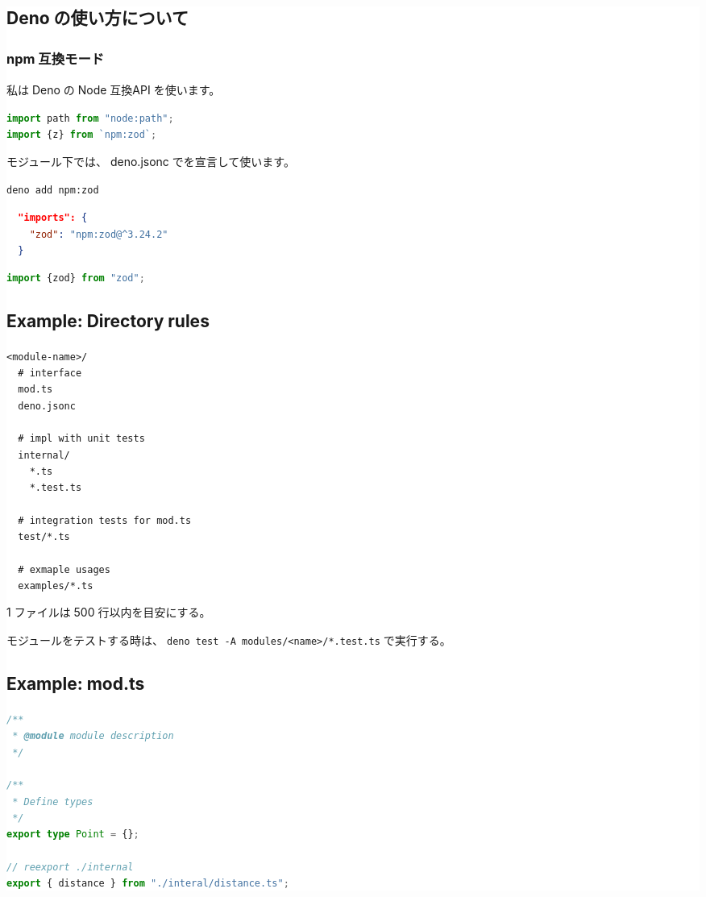 ## Deno の使い方について

### npm 互換モード

私は Deno の Node 互換API を使います。

```ts
import path from "node:path";
import {z} from `npm:zod`;
```

モジュール下では、 deno.jsonc でを宣言して使います。

`deno add npm:zod`

```json
  "imports": {
    "zod": "npm:zod@^3.24.2"
  }
```

```ts
import {zod} from "zod";
```

## Example: Directory rules

```
<module-name>/
  # interface
  mod.ts
  deno.jsonc

  # impl with unit tests
  internal/
    *.ts
    *.test.ts

  # integration tests for mod.ts
  test/*.ts

  # exmaple usages
  examples/*.ts
```

1 ファイルは 500 行以内を目安にする。

モジュールをテストする時は、 `deno test -A modules/<name>/*.test.ts` で実行する。

## Example: mod.ts

```ts
/**
 * @module module description 
 */

/**
 * Define types
 */
export type Point = {};

// reexport ./internal
export { distance } from "./interal/distance.ts";
```
